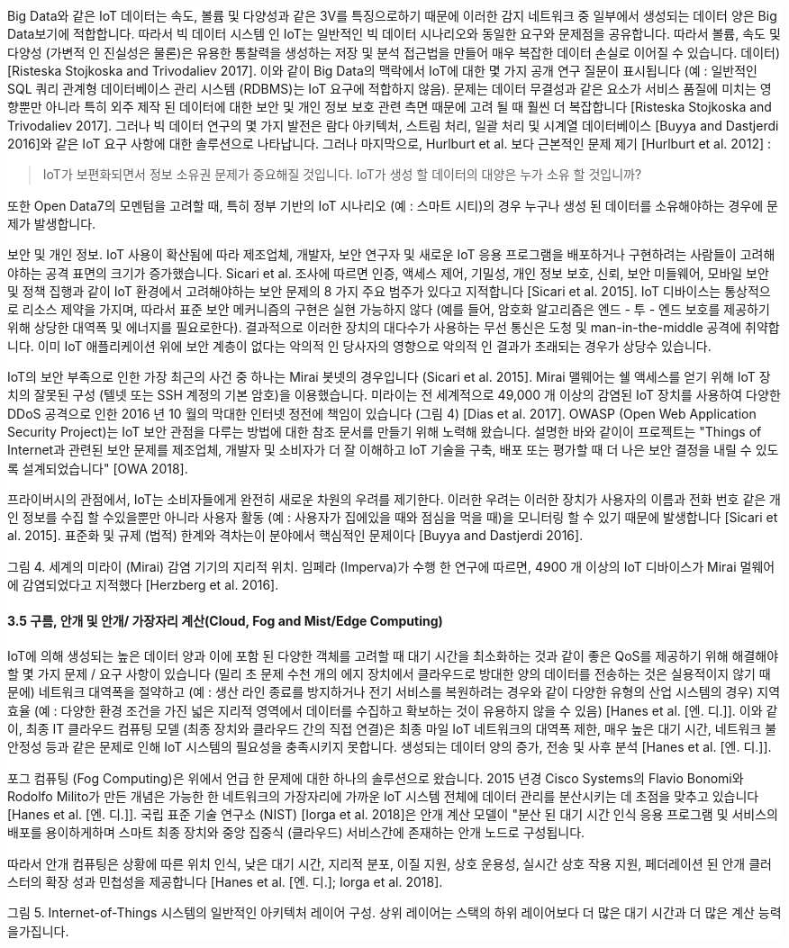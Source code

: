 Big Data와 같은 IoT 데이터는 속도, 볼륨 및 다양성과 같은 3V를 특징으로하기 때문에 이러한 감지 네트워크 중 일부에서 생성되는 데이터 양은 Big Data보기에 적합합니다. 따라서 빅 데이터 시스템 인 IoT는 일반적인 빅 데이터 시나리오와 동일한 요구와 문제점을 공유합니다. 따라서 볼륨, 속도 및 다양성 (가변적 인 진실성은 물론)은 유용한 통찰력을 생성하는 저장 및 분석 접근법을 만들어 매우 복잡한 데이터 손실로 이어질 수 있습니다. 데이터) [Risteska Stojkoska and Trivodaliev 2017]. 이와 같이 Big Data의 맥락에서 IoT에 대한 몇 가지 공개 연구 질문이 표시됩니다 (예 : 일반적인 SQL 쿼리 관계형 데이터베이스 관리 시스템 (RDBMS)는 IoT 요구에 적합하지 않음).
문제는 데이터 무결성과 같은 요소가 서비스 품질에 미치는 영향뿐만 아니라 특히 외주 제작 된 데이터에 대한 보안 및 개인 정보 보호 관련 측면 때문에 고려 될 때 훨씬 더 복잡합니다 [Risteska Stojkoska and Trivodaliev 2017].
그러나 빅 데이터 연구의 몇 가지 발전은 람다 아키텍처, 스트림 처리, 일괄 처리 및 시계열 데이터베이스 [Buyya and Dastjerdi 2016]와 같은 IoT 요구 사항에 대한 솔루션으로 나타납니다.
그러나 마지막으로, Hurlburt et al. 보다 근본적인 문제 제기 [Hurlburt et al. 2012] :

> IoT가 보편화되면서 정보 소유권 문제가 중요해질 것입니다. IoT가 생성 할 데이터의 대양은 누가 소유 할 것입니까?

또한 Open Data7의 모멘텀을 고려할 때, 특히 정부 기반의 IoT 시나리오 (예 : 스마트 시티)의 경우 누구나 생성 된 데이터를 소유해야하는 경우에 문제가 발생합니다.

보안 및 개인 정보. IoT 사용이 확산됨에 따라 제조업체, 개발자, 보안 연구자 및 새로운 IoT 응용 프로그램을 배포하거나 구현하려는 사람들이 고려해야하는 공격 표면의 크기가 증가했습니다. Sicari et al. 조사에 따르면 인증, 액세스 제어, 기밀성, 개인 정보 보호, 신뢰, 보안 미들웨어, 모바일 보안 및 정책 집행과 같이 IoT 환경에서 고려해야하는 보안 문제의 8 가지 주요 범주가 있다고 지적합니다 [Sicari et al. 2015].
IoT 디바이스는 통상적으로 리소스 제약을 가지며, 따라서 표준 보안 메커니즘의 구현은 실현 가능하지 않다 (예를 들어, 암호화 알고리즘은 엔드 - 투 - 엔드 보호를 제공하기 위해 상당한 대역폭 및 에너지를 필요로한다). 결과적으로 이러한 장치의 대다수가 사용하는 무선 통신은 도청 및 man-in-the-middle 공격에 취약합니다.
이미 IoT 애플리케이션 위에 보안 계층이 없다는 악의적 인 당사자의 영향으로 악의적 인 결과가 초래되는 경우가 상당수 있습니다.

IoT의 보안 부족으로 인한 가장 최근의 사건 중 하나는 Mirai 봇넷의 경우입니다 (Sicari et al. 2015]. Mirai 맬웨어는 쉘 액세스를 얻기 위해 IoT 장치의 잘못된 구성 (텔넷 또는 SSH 계정의 기본 암호)을 이용했습니다. 미라이는 전 세계적으로 49,000 개 이상의 감염된 IoT 장치를 사용하여 다양한 DDoS 공격으로 인한 2016 년 10 월의 막대한 인터넷 정전에 책임이 있습니다 (그림 4) [Dias et al. 2017].
OWASP (Open Web Application Security Project)는 IoT 보안 관점을 다루는 방법에 대한 참조 문서를 만들기 위해 노력해 왔습니다. 설명한 바와 같이이 프로젝트는 "Things of Internet과 관련된 보안 문제를 제조업체, 개발자 및 소비자가 더 잘 이해하고 IoT 기술을 구축, 배포 또는 평가할 때 더 나은 보안 결정을 내릴 수 있도록 설계되었습니다" [OWA 2018].

프라이버시의 관점에서, IoT는 소비자들에게 완전히 새로운 차원의 우려를 제기한다. 이러한 우려는 이러한 장치가 사용자의 이름과 전화 번호 같은 개인 정보를 수집 할 수있을뿐만 아니라 사용자 활동 (예 : 사용자가 집에있을 때와 점심을 먹을 때)을 모니터링 할 수 있기 때문에 발생합니다 [Sicari et al. 2015]. 표준화 및 규제 (법적) 한계와 격차는이 분야에서 핵심적인 문제이다 [Buyya and Dastjerdi 2016].

그림 4. 세계의 미라이 (Mirai) 감염 기기의 지리적 위치. 임페라 (Imperva)가 수행 한 연구에 따르면, 4900 개 이상의 IoT 디바이스가 Mirai 멀웨어에 감염되었다고 지적했다 [Herzberg et al. 2016].

#### 3.5 구름, 안개 및 안개/ 가장자리 계산(Cloud, Fog and Mist/Edge Computing)

IoT에 의해 생성되는 높은 데이터 양과 이에 포함 된 다양한 객체를 고려할 때 대기 시간을 최소화하는 것과 같이 좋은 QoS를 제공하기 위해 해결해야 할 몇 가지 문제 / 요구 사항이 있습니다 (밀리 초 문제 수천 개의 에지 장치에서 클라우드로 방대한 양의 데이터를 전송하는 것은 실용적이지 않기 때문에) 네트워크 대역폭을 절약하고 (예 : 생산 라인 종료를 방지하거나 전기 서비스를 복원하려는 경우와 같이 다양한 유형의 산업 시스템의 경우) 지역 효율 (예 : 다양한 환경 조건을 가진 넓은 지리적 영역에서 데이터를 수집하고 확보하는 것이 유용하지 않을 수 있음) [Hanes et al. [엔. 디.]].
이와 같이, 최종 IT 클라우드 컴퓨팅 모델 (최종 장치와 클라우드 간의 직접 연결)은 최종 마일 IoT 네트워크의 대역폭 제한, 매우 높은 대기 시간, 네트워크 불안정성 등과 같은 문제로 인해 IoT 시스템의 필요성을 충족시키지 못합니다. 생성되는 데이터 양의 증가, 전송 및 사후 분석 [Hanes et al. [엔. 디.]].

포그 컴퓨팅 (Fog Computing)은 위에서 언급 한 문제에 대한 하나의 솔루션으로 왔습니다. 2015 년경 Cisco Systems의 Flavio Bonomi와 Rodolfo Milito가 만든 개념은 가능한 한 네트워크의 가장자리에 가까운 IoT 시스템 전체에 데이터 관리를 분산시키는 데 초점을 맞추고 있습니다 [Hanes et al. [엔. 디.]]. 국립 표준 기술 연구소 (NIST) [Iorga et al. 2018]은 안개 계산 모델이 "분산 된 대기 시간 인식 응용 프로그램 및 서비스의 배포를 용이하게하며 스마트 최종 장치와 중앙 집중식 (클라우드) 서비스간에 존재하는 안개 노드로 구성됩니다.

따라서 안개 컴퓨팅은 상황에 따른 위치 인식, 낮은 대기 시간, 지리적 분포, 이질 지원, 상호 운용성, 실시간 상호 작용 지원, 페더레이션 된 안개 클러스터의 확장 성과 민첩성을 제공합니다 [Hanes
et al. [엔. 디.]; Iorga et al. 2018].

그림 5. Internet-of-Things 시스템의 일반적인 아키텍처 레이어 구성. 상위 레이어는 스택의 하위 레이어보다 더 많은 대기 시간과 더 많은 계산 능력을가집니다.
